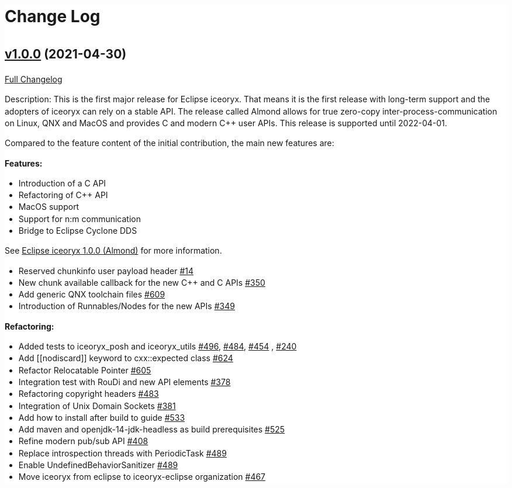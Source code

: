 # Change Log

## [v1.0.0](https://github.com/eclipse-iceoryx/iceoryx/tree/v1.0.0) (2021-04-30)

[Full Changelog](https://github.com/eclipse-iceoryx/iceoryx/compare/v0.90.0...v1.0.0)

Description:
This is the first major release for Eclipse iceoryx. That means it is the first release with long-term support and the adopters of iceoryx can rely on a stable API. The release called Almond allows for true zero-copy inter-process-communication on Linux, QNX and MacOS and provides C and modern C++ user APIs. This release is supported until 2022-04-01.

Compared to the feature content of the initial contribution, the main new features are:

**Features:**

- Introduction of a C API
- Refactoring of C++ API
- MacOS support
- Support for n:m communication
- Bridge to Eclipse Cyclone DDS

See [Eclipse iceoryx 1.0.0 (Almond)](https://projects.eclipse.org/projects/technology.iceoryx/releases/1.0.0-almond) for more information.

- Reserved chunkinfo user payload header [\#14](https://github.com/eclipse-iceoryx/iceoryx/issues/14)
- New chunk available callback for the new C++ and C APIs [\#350](https://github.com/eclipse-iceoryx/iceoryx/issues/350)
- Add generic QNX toolchain files [\#609](https://github.com/eclipse-iceoryx/iceoryx/issues/609)
- Introduction of Runnables/Nodes for the new APIs [\#349](https://github.com/eclipse-iceoryx/iceoryx/issues/349)

**Refactoring:**

- Added tests to iceoryx_posh and iceoryx_utils [\#496](https://github.com/eclipse-iceoryx/iceoryx/issues/496),
 [\#484](https://github.com/eclipse-iceoryx/iceoryx/issues/484), [\#454](https://github.com/eclipse-iceoryx/iceoryx/issues/454)
, [\#240](https://github.com/eclipse-iceoryx/iceoryx/issues/240)
- Add [[nodiscard]] keyword to cxx::expected class [\#624](https://github.com/eclipse-iceoryx/iceoryx/issues/624)
- Refactor Relocatable Pointer [\#605](https://github.com/eclipse-iceoryx/iceoryx/issues/605)
- Integration test with RouDi and new API elements [\#378](https://github.com/eclipse-iceoryx/iceoryx/issues/378)
- Refactoring copyright headers [\#483](https://github.com/eclipse-iceoryx/iceoryx/issues/483)
- Integration of Unix Domain Sockets [\#381](https://github.com/eclipse-iceoryx/iceoryx/issues/381)
- Add how to install after build to guide [\#533](https://github.com/eclipse-iceoryx/iceoryx/issues/533)
- Add maven and openjdk-14-jdk-headless as build prerequisites [\#525](https://github.com/eclipse-iceoryx/iceoryx/issues/525)
- Refine modern pub/sub API [\#408](https://github.com/eclipse-iceoryx/iceoryx/issues/408)
- Replace introspection threads with PeriodicTask [\#489](https://github.com/eclipse-iceoryx/iceoryx/issues/489)
- Enable UndefinedBehaviorSanitizer [\#489](https://github.com/eclipse-iceoryx/iceoryx/issues/459)
- Move iceoryx from eclipse to iceoryx-eclipse organization [\#467](https://github.com/eclipse-iceoryx/iceoryx/issues/467)
